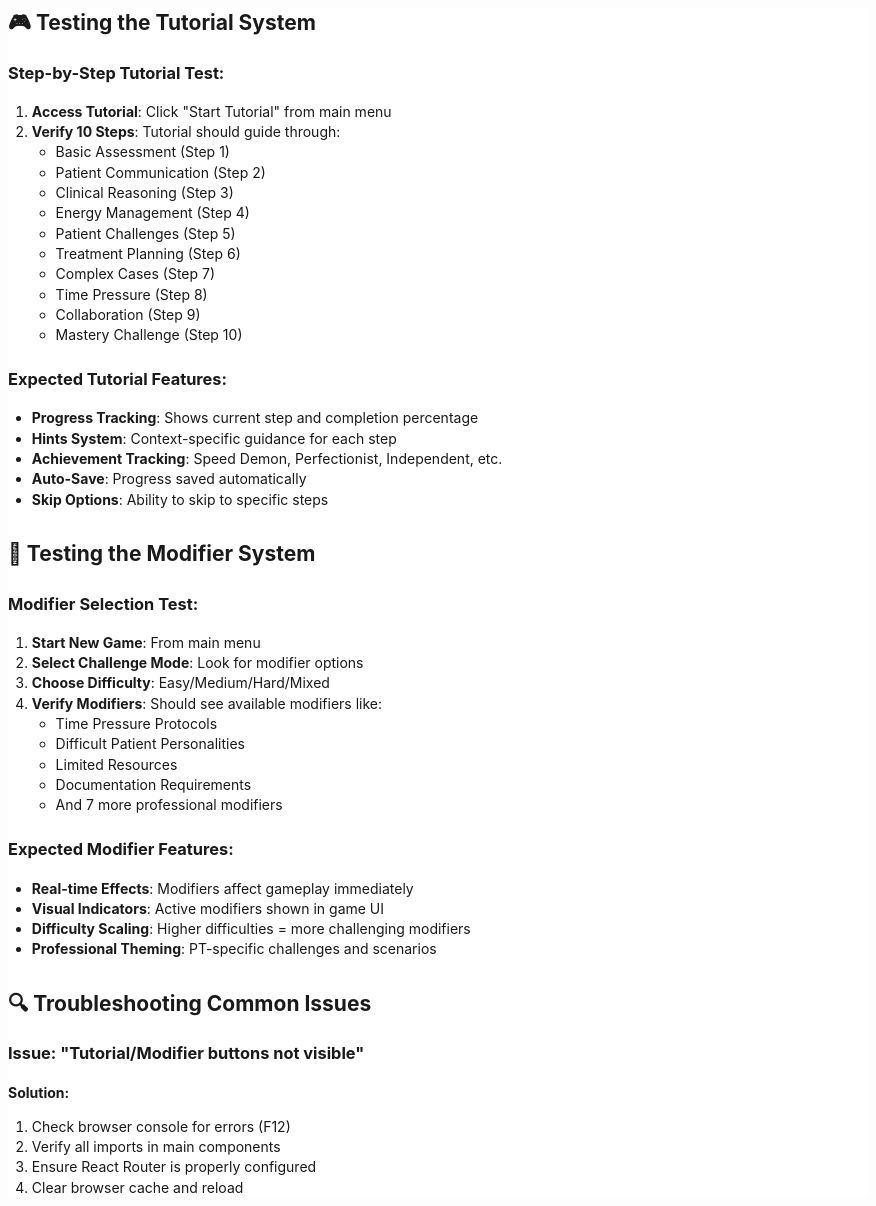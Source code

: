## 🎮 Testing the Tutorial System

### Step-by-Step Tutorial Test:
1. **Access Tutorial**: Click "Start Tutorial" from main menu
2. **Verify 10 Steps**: Tutorial should guide through:
   - Basic Assessment (Step 1)
   - Patient Communication (Step 2)
   - Clinical Reasoning (Step 3)
   - Energy Management (Step 4)
   - Patient Challenges (Step 5)
   - Treatment Planning (Step 6)
   - Complex Cases (Step 7)
   - Time Pressure (Step 8)
   - Collaboration (Step 9)
   - Mastery Challenge (Step 10)

### Expected Tutorial Features:
- **Progress Tracking**: Shows current step and completion percentage
- **Hints System**: Context-specific guidance for each step
- **Achievement Tracking**: Speed Demon, Perfectionist, Independent, etc.
- **Auto-Save**: Progress saved automatically
- **Skip Options**: Ability to skip to specific steps

## 🎯 Testing the Modifier System

### Modifier Selection Test:
1. **Start New Game**: From main menu
2. **Select Challenge Mode**: Look for modifier options
3. **Choose Difficulty**: Easy/Medium/Hard/Mixed
4. **Verify Modifiers**: Should see available modifiers like:
   - Time Pressure Protocols
   - Difficult Patient Personalities
   - Limited Resources
   - Documentation Requirements
   - And 7 more professional modifiers

### Expected Modifier Features:
- **Real-time Effects**: Modifiers affect gameplay immediately
- **Visual Indicators**: Active modifiers shown in game UI
- **Difficulty Scaling**: Higher difficulties = more challenging modifiers
- **Professional Theming**: PT-specific challenges and scenarios

## 🔍 Troubleshooting Common Issues

### Issue: "Tutorial/Modifier buttons not visible"
**Solution:**
1. Check browser console for errors (F12)
2. Verify all imports in main components
3. Ensure React Router is properly configured
4. Clear browser cache and reload
